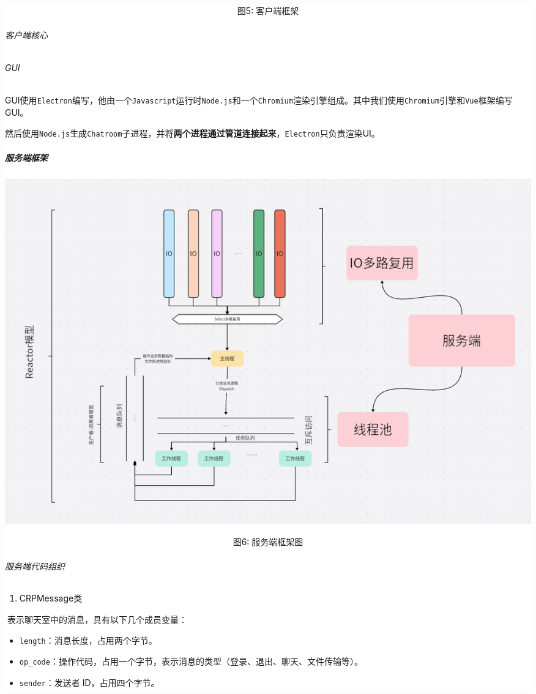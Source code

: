 <center>图5: 客户端框架</center>

###### 客户端核心

###### GUI

GUI使用`Electron`编写，他由一个`Javascript`运行时`Node.js`和一个`Chromium`渲染引擎组成。其中我们使用`Chromium`引擎和`Vue`框架编写GUI。

然后使用`Node.js`生成`Chatroom`子进程，并将**两个进程通过管道连接起来**，`Electron`只负责渲染UI。

##### 服务端框架

![image-20230521204503549](./assets/image-20230521204503549.png)

<center>图6: 服务端框架图</center>

###### 服务端代码组织

1. CRPMessage类

​		表示聊天室中的消息，具有以下几个成员变量：

- `length`：消息长度，占用两个字节。

- `op_code`：操作代码，占用一个字节，表示消息的类型（登录、退出、聊天、文件传输等）。

- `sender`：发送者 ID，占用四个字节。
